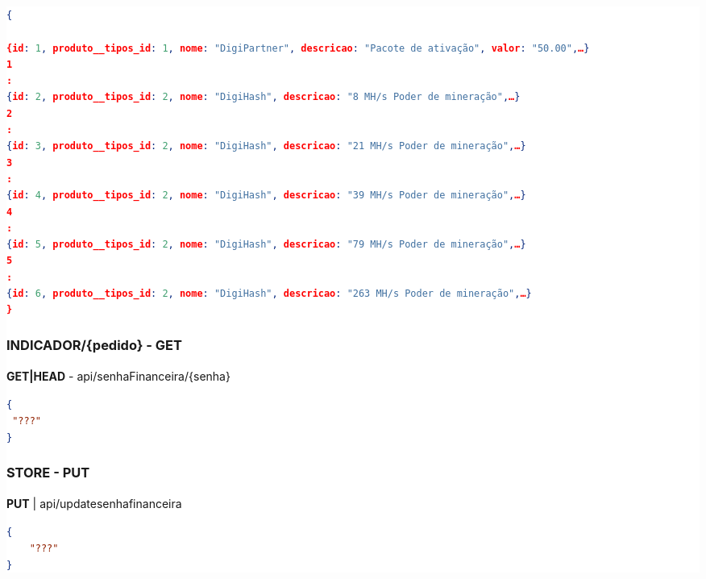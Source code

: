 ```json
{
    
{id: 1, produto__tipos_id: 1, nome: "DigiPartner", descricao: "Pacote de ativação", valor: "50.00",…}
1
:
{id: 2, produto__tipos_id: 2, nome: "DigiHash", descricao: "8 MH/s Poder de mineração",…}
2
:
{id: 3, produto__tipos_id: 2, nome: "DigiHash", descricao: "21 MH/s Poder de mineração",…}
3
:
{id: 4, produto__tipos_id: 2, nome: "DigiHash", descricao: "39 MH/s Poder de mineração",…}
4
:
{id: 5, produto__tipos_id: 2, nome: "DigiHash", descricao: "79 MH/s Poder de mineração",…}
5
:
{id: 6, produto__tipos_id: 2, nome: "DigiHash", descricao: "263 MH/s Poder de mineração",…}
}
```
### INDICADOR/{pedido} - GET
**GET|HEAD** - api/senhaFinanceira/{senha}
```json
{
 "???"
}
```

### STORE - PUT
**PUT**     | api/updatesenhafinanceira
```json
{
    "???"
}
